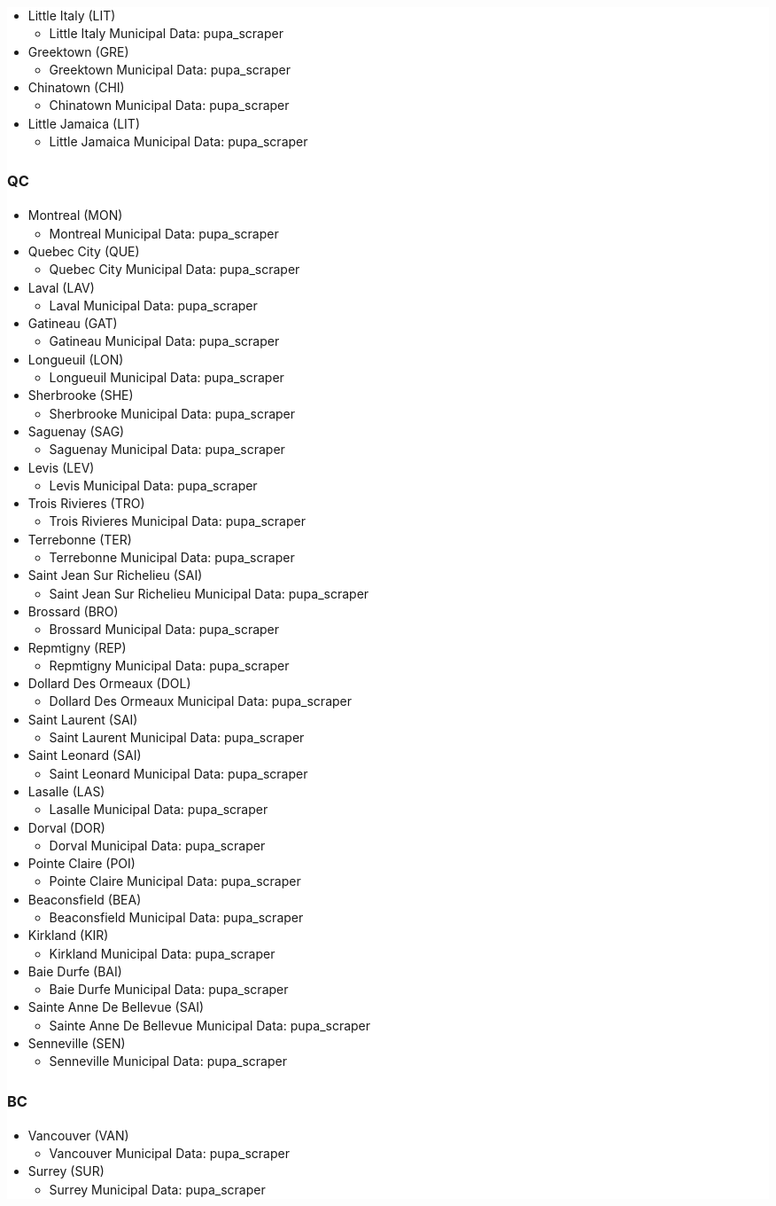 - Little Italy (LIT)
  - Little Italy Municipal Data: pupa_scraper
- Greektown (GRE)
  - Greektown Municipal Data: pupa_scraper
- Chinatown (CHI)
  - Chinatown Municipal Data: pupa_scraper
- Little Jamaica (LIT)
  - Little Jamaica Municipal Data: pupa_scraper
### QC
- Montreal (MON)
  - Montreal Municipal Data: pupa_scraper
- Quebec City (QUE)
  - Quebec City Municipal Data: pupa_scraper
- Laval (LAV)
  - Laval Municipal Data: pupa_scraper
- Gatineau (GAT)
  - Gatineau Municipal Data: pupa_scraper
- Longueuil (LON)
  - Longueuil Municipal Data: pupa_scraper
- Sherbrooke (SHE)
  - Sherbrooke Municipal Data: pupa_scraper
- Saguenay (SAG)
  - Saguenay Municipal Data: pupa_scraper
- Levis (LEV)
  - Levis Municipal Data: pupa_scraper
- Trois Rivieres (TRO)
  - Trois Rivieres Municipal Data: pupa_scraper
- Terrebonne (TER)
  - Terrebonne Municipal Data: pupa_scraper
- Saint Jean Sur Richelieu (SAI)
  - Saint Jean Sur Richelieu Municipal Data: pupa_scraper
- Brossard (BRO)
  - Brossard Municipal Data: pupa_scraper
- Repmtigny (REP)
  - Repmtigny Municipal Data: pupa_scraper
- Dollard Des Ormeaux (DOL)
  - Dollard Des Ormeaux Municipal Data: pupa_scraper
- Saint Laurent (SAI)
  - Saint Laurent Municipal Data: pupa_scraper
- Saint Leonard (SAI)
  - Saint Leonard Municipal Data: pupa_scraper
- Lasalle (LAS)
  - Lasalle Municipal Data: pupa_scraper
- Dorval (DOR)
  - Dorval Municipal Data: pupa_scraper
- Pointe Claire (POI)
  - Pointe Claire Municipal Data: pupa_scraper
- Beaconsfield (BEA)
  - Beaconsfield Municipal Data: pupa_scraper
- Kirkland (KIR)
  - Kirkland Municipal Data: pupa_scraper
- Baie Durfe (BAI)
  - Baie Durfe Municipal Data: pupa_scraper
- Sainte Anne De Bellevue (SAI)
  - Sainte Anne De Bellevue Municipal Data: pupa_scraper
- Senneville (SEN)
  - Senneville Municipal Data: pupa_scraper
### BC
- Vancouver (VAN)
  - Vancouver Municipal Data: pupa_scraper
- Surrey (SUR)
  - Surrey Municipal Data: pupa_scraper